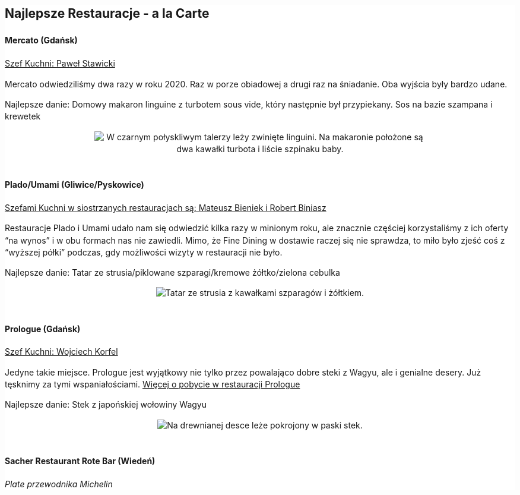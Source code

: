 ## Najlepsze Restauracje - a la Carte


#### Mercato (Gdańsk)

<u>Szef Kuchni: Paweł Stawicki</u>

Mercato odwiedziliśmy dwa razy w roku 2020. Raz w porze obiadowej a drugi raz na śniadanie. Oba wyjścia były bardzo udane.

Najlepsze danie: Domowy makaron linguine z turbotem sous vide, który następnie był przypiekany. Sos na bazie szampana i krewetek

<center><div style="width:65%">
<img src="{{site.img_url}}/assets/img/posts/Mer2020_linguine.jpg" alt="W czarnym połyskliwym talerzy leży zwinięte linguini. Na makaronie położone są dwa kawałki turbota i liście szpinaku baby."
height="200px" width="40px" />
</div></center>
<br />

#### Plado/Umami (Gliwice/Pyskowice)

<u>Szefami Kuchni w siostrzanych restauracjach są: Mateusz Bieniek i Robert Biniasz</u>

Restauracje Plado i Umami udało nam się odwiedzić kilka razy w minionym roku, ale znacznie częściej korzystaliśmy z ich oferty “na wynos” i w obu formach nas nie zawiedli. Mimo, że Fine Dining w dostawie raczej się nie sprawdza, to miło było zjeść coś z “wyższej półki” podczas, gdy możliwości wizyty w restauracji nie było.

Najlepsze danie: Tatar ze strusia/piklowane szparagi/kremowe żółtko/zielona cebulka
<center><div style="width:50%">
<img src="{{site.img_url}}/assets/img/posts/Plado_ostrich_tartare.jpg" alt="Tatar ze strusia z kawałkami szparagów i żółtkiem."
height="200px" width="40px" />
</div></center>
<br />


#### Prologue (Gdańsk)

<u>Szef Kuchni: Wojciech Korfel</u>

Jedyne takie miejsce. Prologue jest wyjątkowy nie tylko przez powalająco dobre steki z Wagyu, ale i genialne desery. Już tęsknimy za tymi wspaniałościami.
[Więcej o pobycie w restauracji Prologue]

Najlepsze danie: Stek z japońskiej wołowiny Wagyu
<center><div style="width:50%">
<img src="{{site.img_url}}/assets/img/posts/Pro_wagyu2.jpg" alt="Na drewnianej desce leże pokrojony w paski stek."
height="200px" width="40px" />
</div></center>
<br />

#### Sacher Restaurant Rote Bar (Wiedeń)

<i>Plate przewodnika Michelin</i>


[Więcej o pobycie w restauracji Villa Gardena]: /Villa_Gardena
[Więcej o lipcowej kolacji w Arco]:  /Arco
[Więcej o pobycie w restauracji La Rotisserie]: /La_Rotisserie
[Więcej o pobycie w restauracji Bottiglieria1881]: /Bottiglieria1881
[Więcej o pobycie w restauracji Biały Królik]: /Bialy_Krolik2
[Writeonly.pl]: https://www.writeonly.pl/
[Więcej o pobycie w restauracji Edvard]: /Edvard
[Więcej o czerwcowym pobycie w restauracji Epoka]: /Epoka
[Więcej o wrześniowym pobycie w restauracji Epoka]: /Epoka2
[Więcej o pobycie w restauracji Silvio Nickol]: /Silvio_Nickol
[Więcej o pobycie w restauracji Tian]: /Tian
[Więcej o pobycie w restauracji Prologue]: /Prologue
[Więcej o pobycie w restauracji Fiorentina]: /Fiorentina
[Więcej o pobycie w restauracji Amador]: /Amador
[Więcej o pobycie w restauracji Copernicus]: /Copernicus
[Więcej o pobycie w restauracji Isto]: /Isto2020
[Więcej o pobycie w restauracji Sacher Restaurant Rote Bar]: /Sacher